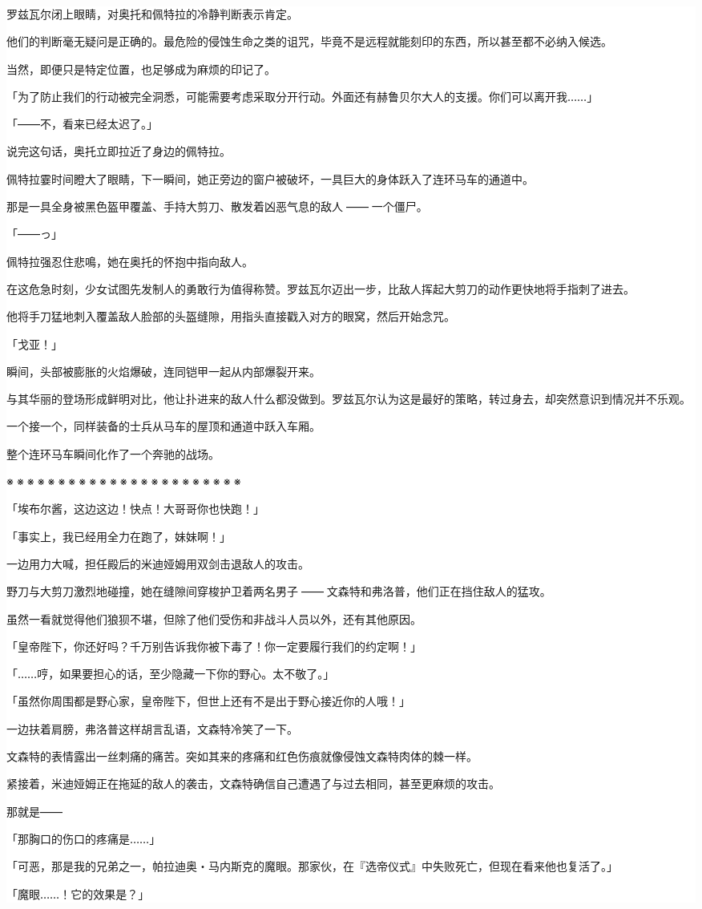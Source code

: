 罗兹瓦尔闭上眼睛，对奥托和佩特拉的冷静判断表示肯定。

他们的判断毫无疑问是正确的。最危险的侵蚀生命之类的诅咒，毕竟不是远程就能刻印的东西，所以甚至都不必纳入候选。

当然，即便只是特定位置，也足够成为麻烦的印记了。

「为了防止我们的行动被完全洞悉，可能需要考虑采取分开行动。外面还有赫鲁贝尔大人的支援。你们可以离开我……」

「——不，看来已经太迟了。」

说完这句话，奥托立即拉近了身边的佩特拉。

佩特拉霎时间瞪大了眼睛，下一瞬间，她正旁边的窗户被破坏，一具巨大的身体跃入了连环马车的通道中。

那是一具全身被黑色盔甲覆盖、手持大剪刀、散发着凶恶气息的敌人 —— 一个僵尸。

「――っ」

佩特拉强忍住悲鳴，她在奥托的怀抱中指向敌人。

在这危急时刻，少女试图先发制人的勇敢行为值得称赞。罗兹瓦尔迈出一步，比敌人挥起大剪刀的动作更快地将手指刺了进去。

他将手刀猛地刺入覆盖敌人脸部的头盔缝隙，用指头直接戳入对方的眼窝，然后开始念咒。

「戈亚！」

瞬间，头部被膨胀的火焰爆破，连同铠甲一起从内部爆裂开来。

与其华丽的登场形成鲜明对比，他让扑进来的敌人什么都没做到。罗兹瓦尔认为这是最好的策略，转过身去，却突然意识到情况并不乐观。

一个接一个，同样装备的士兵从马车的屋顶和通道中跃入车厢。

整个连环马车瞬间化作了一个奔驰的战场。

※ ※ ※ ※ ※ ※ ※ ※ ※ ※ ※ ※ ※ ※ ※ ※ ※ ※ ※ ※ ※ ※ ※

「埃布尔酱，这边这边！快点！大哥哥你也快跑！」

「事实上，我已经用全力在跑了，妹妹啊！」

一边用力大喊，担任殿后的米迪娅姆用双剑击退敌人的攻击。

野刀与大剪刀激烈地碰撞，她在缝隙间穿梭护卫着两名男子 —— 文森特和弗洛普，他们正在挡住敌人的猛攻。

虽然一看就觉得他们狼狈不堪，但除了他们受伤和非战斗人员以外，还有其他原因。

「皇帝陛下，你还好吗？千万别告诉我你被下毒了！你一定要履行我们的约定啊！」

「……哼，如果要担心的话，至少隐藏一下你的野心。太不敬了。」

「虽然你周围都是野心家，皇帝陛下，但世上还有不是出于野心接近你的人哦！」

一边扶着肩膀，弗洛普这样胡言乱语，文森特冷笑了一下。

文森特的表情露出一丝刺痛的痛苦。突如其来的疼痛和红色伤痕就像侵蚀文森特肉体的棘一样。

紧接着，米迪娅姆正在拖延的敌人的袭击，文森特确信自己遭遇了与过去相同，甚至更麻烦的攻击。

那就是——

「那胸口的伤口的疼痛是……」

「可恶，那是我的兄弟之一，帕拉迪奥・马内斯克的魔眼。那家伙，在『选帝仪式』中失败死亡，但现在看来他也复活了。」

「魔眼……！它的效果是？」
